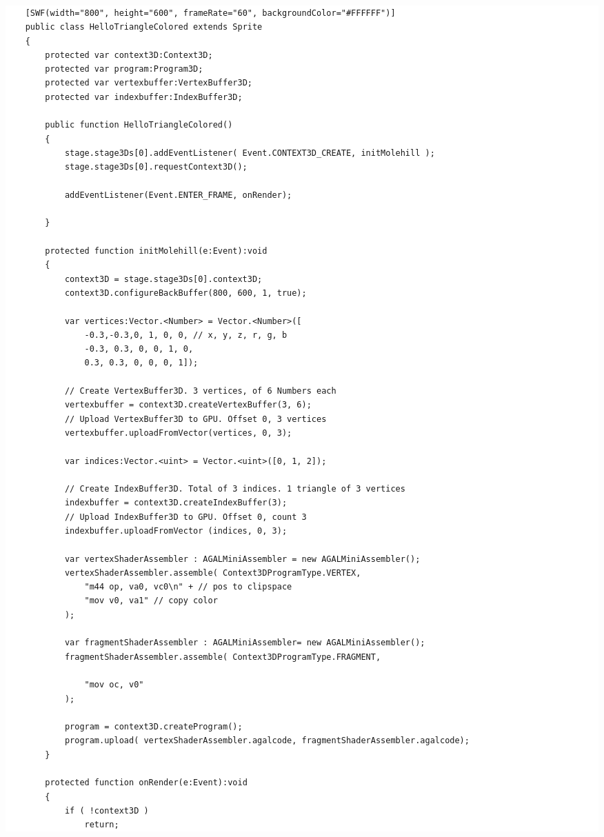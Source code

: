     	[SWF(width="800", height="600", frameRate="60", backgroundColor="#FFFFFF")]
    	public class HelloTriangleColored extends Sprite
    	{
    		protected var context3D:Context3D;
    		protected var program:Program3D;
    		protected var vertexbuffer:VertexBuffer3D;
    		protected var indexbuffer:IndexBuffer3D;

    		public function HelloTriangleColored()
    		{
    			stage.stage3Ds[0].addEventListener( Event.CONTEXT3D_CREATE, initMolehill );
    			stage.stage3Ds[0].requestContext3D();

    			addEventListener(Event.ENTER_FRAME, onRender);

    		}

    		protected function initMolehill(e:Event):void
    		{
    			context3D = stage.stage3Ds[0].context3D;
    			context3D.configureBackBuffer(800, 600, 1, true);

    			var vertices:Vector.<Number> = Vector.<Number>([
    				-0.3,-0.3,0, 1, 0, 0, // x, y, z, r, g, b
    				-0.3, 0.3, 0, 0, 1, 0,
    				0.3, 0.3, 0, 0, 0, 1]);

    			// Create VertexBuffer3D. 3 vertices, of 6 Numbers each
    			vertexbuffer = context3D.createVertexBuffer(3, 6);
    			// Upload VertexBuffer3D to GPU. Offset 0, 3 vertices
    			vertexbuffer.uploadFromVector(vertices, 0, 3);

    			var indices:Vector.<uint> = Vector.<uint>([0, 1, 2]);

    			// Create IndexBuffer3D. Total of 3 indices. 1 triangle of 3 vertices
    			indexbuffer = context3D.createIndexBuffer(3);
    			// Upload IndexBuffer3D to GPU. Offset 0, count 3
    			indexbuffer.uploadFromVector (indices, 0, 3);

    			var vertexShaderAssembler : AGALMiniAssembler = new AGALMiniAssembler();
    			vertexShaderAssembler.assemble( Context3DProgramType.VERTEX,
    				"m44 op, va0, vc0\n" + // pos to clipspace
    				"mov v0, va1" // copy color
    			);

    			var fragmentShaderAssembler : AGALMiniAssembler= new AGALMiniAssembler();
    			fragmentShaderAssembler.assemble( Context3DProgramType.FRAGMENT,

    				"mov oc, v0"
    			);

    			program = context3D.createProgram();
    			program.upload( vertexShaderAssembler.agalcode, fragmentShaderAssembler.agalcode);
    		}

    		protected function onRender(e:Event):void
    		{
    			if ( !context3D )
    				return;
